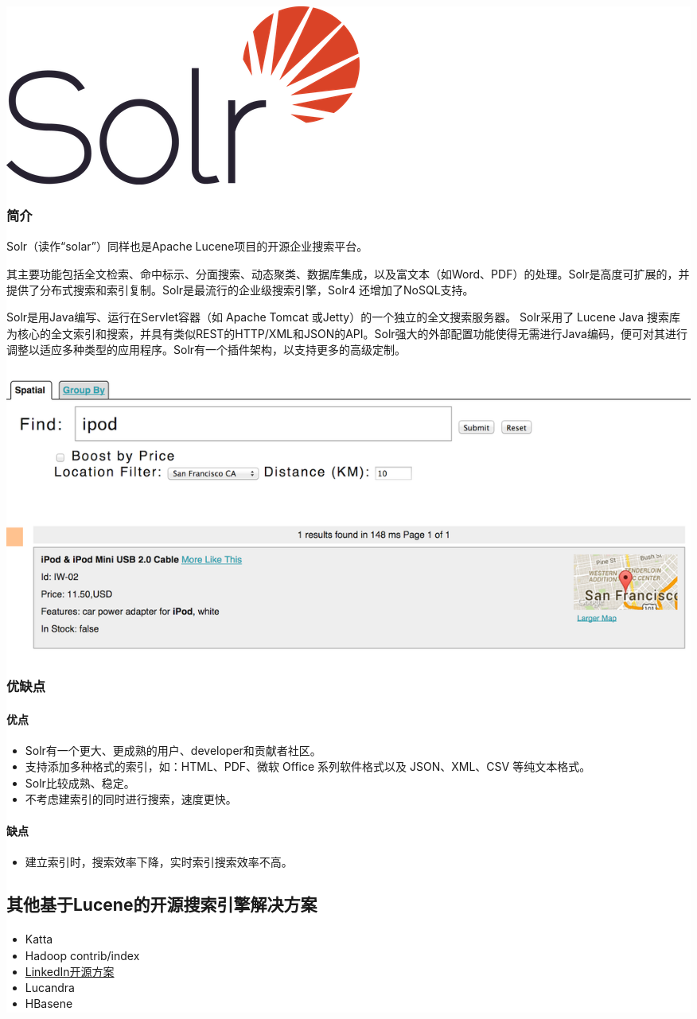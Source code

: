 ![](/img/in-post/search-engine/Solr.png
)

### 简介

Solr（读作“solar”）同样也是Apache Lucene项目的开源企业搜索平台。

其主要功能包括全文检索、命中标示、分面搜索、动态聚类、数据库集成，以及富文本（如Word、PDF）的处理。Solr是高度可扩展的，并提供了分布式搜索和索引复制。Solr是最流行的企业级搜索引擎，Solr4 还增加了NoSQL支持。

Solr是用Java编写、运行在Servlet容器（如 Apache Tomcat 或Jetty）的一个独立的全文搜索服务器。 Solr采用了 Lucene Java 搜索库为核心的全文索引和搜索，并具有类似REST的HTTP/XML和JSON的API。Solr强大的外部配置功能使得无需进行Java编码，便可对其进行调整以适应多种类型的应用程序。Solr有一个插件架构，以支持更多的高级定制。

![](/img/in-post/search-engine/tutorial-spatial.png)

### 优缺点

#### 优点

* Solr有一个更大、更成熟的用户、developer和贡献者社区。
* 支持添加多种格式的索引，如：HTML、PDF、微软 Office 系列软件格式以及 JSON、XML、CSV 等纯文本格式。
* Solr比较成熟、稳定。
* 不考虑建索引的同时进行搜索，速度更快。

#### 缺点

* 建立索引时，搜索效率下降，实时索引搜索效率不高。

## 其他基于Lucene的开源搜索引擎解决方案

* Katta
* Hadoop contrib/index
* [LinkedIn开源方案](https://engineering.linkedin.com/teams/data)
* Lucandra
* HBasene

